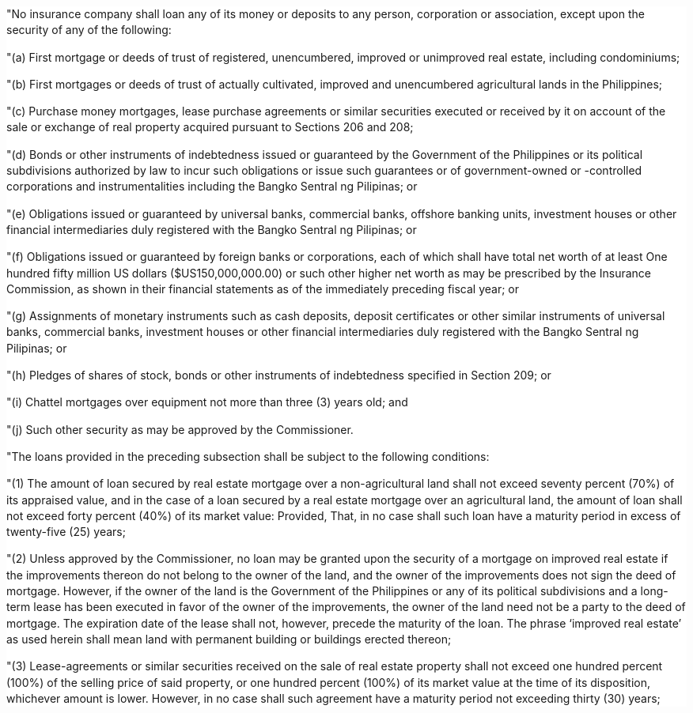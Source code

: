 "No insurance company shall loan any of its money or deposits to any person, corporation or association, except upon the security of any of the following:

"(a) First mortgage or deeds of trust of registered, unencumbered, improved or unimproved real estate, including condominiums;

"(b) First mortgages or deeds of trust of actually cultivated, improved and unencumbered agricultural lands in the Philippines;

"(c) Purchase money mortgages, lease purchase agreements or similar securities executed or received by it on account of the sale or exchange of real property acquired pursuant to Sections 206 and 208;

"(d) Bonds or other instruments of indebtedness issued or guaranteed by the Government of the Philippines or its political subdivisions authorized by law to incur such obligations or issue such guarantees or of government-owned or -controlled corporations and instrumentalities including the Bangko Sentral ng Pilipinas; or

"(e) Obligations issued or guaranteed by universal banks, commercial banks, offshore banking units, investment houses or other financial intermediaries duly registered with the Bangko Sentral ng Pilipinas; or

"(f) Obligations issued or guaranteed by foreign banks or corporations, each of which shall have total net worth of at least One hundred fifty million US dollars ($US150,000,000.00) or such other higher net worth as may be prescribed by the Insurance Commission, as shown in their financial statements as of the immediately preceding fiscal year; or

"(g) Assignments of monetary instruments such as cash deposits, deposit certificates or other similar instruments of universal banks, commercial banks, investment houses or other financial intermediaries duly registered with the Bangko Sentral ng Pilipinas; or

"(h) Pledges of shares of stock, bonds or other instruments of indebtedness specified in Section 209; or

"(i) Chattel mortgages over equipment not more than three (3) years old; and

"(j) Such other security as may be approved by the Commissioner.

"The loans provided in the preceding subsection shall be subject to the following conditions:

"(1) The amount of loan secured by real estate mortgage over a non-agricultural land shall not exceed seventy percent (70%) of its appraised value, and in the case of a loan secured by a real estate mortgage over an agricultural land, the amount of loan shall not exceed forty percent (40%) of its market value: Provided, That, in no case shall such loan have a maturity period in excess of twenty-five (25) years;

"(2) Unless approved by the Commissioner, no loan may be granted upon the security of a mortgage on improved real estate if the improvements thereon do not belong to the owner of the land, and the owner of the improvements does not sign the deed of mortgage. However, if the owner of the land is the Government of the Philippines or any of its political subdivisions and a long-term lease has been executed in favor of the owner of the improvements, the owner of the land need not be a party to the deed of mortgage. The expiration date of the lease shall not, however, precede the maturity of the loan. The phrase ‘improved real estate’ as used herein shall mean land with permanent building or buildings erected thereon;

"(3) Lease-agreements or similar securities received on the sale of real estate property shall not exceed one hundred percent (100%) of the selling price of said property, or one hundred percent (100%) of its market value at the time of its disposition, whichever amount is lower. However, in no case shall such agreement have a maturity period not exceeding thirty (30) years;
